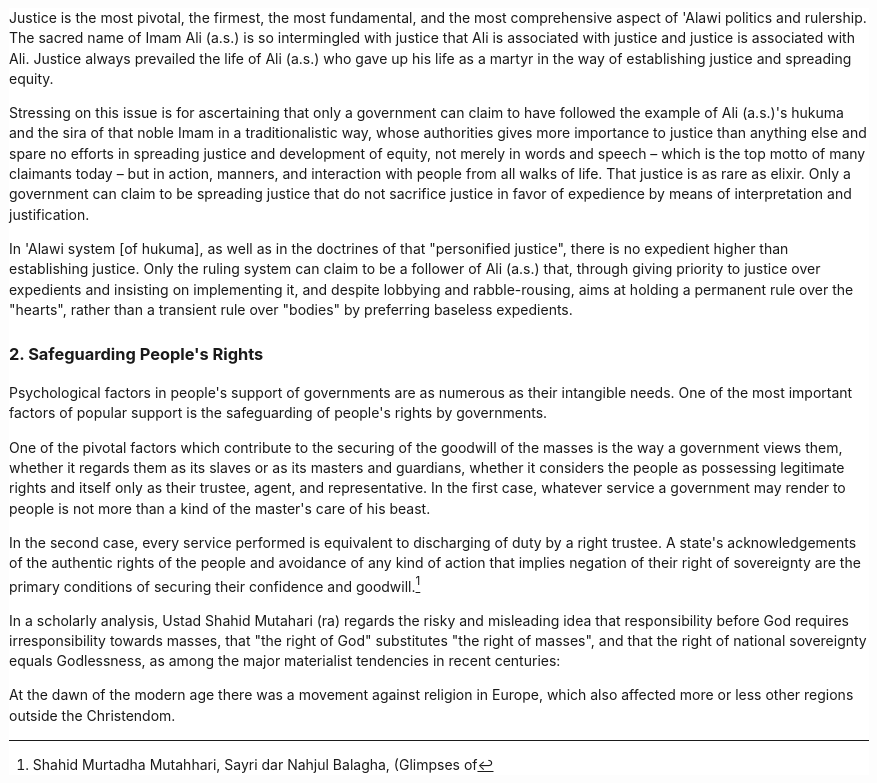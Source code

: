 Justice is the most pivotal, the firmest, the most fundamental, and the
most comprehensive aspect of 'Alawi politics and rulership. The sacred
name of Imam Ali (a.s.) is so intermingled with justice that Ali is
associated with justice and justice is associated with Ali. Justice
always prevailed the life of Ali (a.s.) who gave up his life as a martyr
in the way of establishing justice and spreading equity.

Stressing on this issue is for ascertaining that only a government can
claim to have followed the example of Ali (a.s.)'s hukuma and the sira
of that noble Imam in a traditionalistic way, whose authorities gives
more importance to justice than anything else and spare no efforts in
spreading justice and development of equity, not merely in words and
speech – which is the top motto of many claimants today – but in action,
manners, and interaction with people from all walks of life. That
justice is as rare as elixir. Only a government can claim to be
spreading justice that do not sacrifice justice in favor of expedience
by means of interpretation and justification.

In 'Alawi system [of hukuma], as well as in the doctrines of that
"personified justice", there is no expedient higher than establishing
justice. Only the ruling system can claim to be a follower of Ali (a.s.)
that, through giving priority to justice over expedients and insisting
on implementing it, and despite lobbying and rabble-rousing, aims at
holding a permanent rule over the "hearts", rather than a transient rule
over "bodies" by preferring baseless expedients.

### 2. Safeguarding People's Rights

Psychological factors in people's support of governments are as numerous
as their intangible needs. One of the most important factors of popular
support is the safeguarding of people's rights by governments.

One of the pivotal factors which contribute to the securing of the
goodwill of the masses is the way a government views them, whether it
regards them as its slaves or as its masters and guardians, whether it
considers the people as possessing legitimate rights and itself only as
their trustee, agent, and representative. In the first case, whatever
service a government may render to people is not more than a kind of the
master's care of his beast.

In the second case, every service performed is equivalent to discharging
of duty by a right trustee. A state's acknowledgements of the authentic
rights of the people and avoidance of any kind of action that implies
negation of their right of sovereignty are the primary conditions of
securing their confidence and goodwill.[^25]

In a scholarly analysis, Ustad Shahid Mutahari (ra) regards the risky
and misleading idea that responsibility before God requires
irresponsibility towards masses, that "the right of God" substitutes
"the right of masses", and that the right of national sovereignty equals
Godlessness, as among the major materialist tendencies in recent
centuries:

At the dawn of the modern age there was a movement against religion in
Europe, which also affected more or less other regions outside the
Christendom.


[^1]: See The Encyclopedia of Amir al-Mu'minin, III, 157 (Causes for
[^2]: See 2/4, hadith 73.
[^3]: Da'a'im al-Islam: 1/71. Friendship in the Qur'an and hadith: 259.
[^4]: Nahj al-Balagha, Sermon 198.
[^5]: Wilayat al-Faqih, pp. 192 - 3.
[^6]: See 3/3, hadith 89.
[^7]: See 3/5, hadith 102.
[^8]: See Nahj al-Balagha, letter 53.
[^9]: See Science and wisdom in the Qur'an and hadith, 1/30.
[^10]: Ibid. For more information of the texts denoting the precedence
[^11]: Ghurar al-Hikam: 3590.
[^12]: Ibid: 3835.
[^13]: See Nahj al-Balagha, Sermons 182.
[^14]: Nahj al-Balagha, Sermon 2.
[^15]: See 4/5, hadith 164.
[^16]: Ibid.
[^17]: See, Leadership in Islam, M. Muhammadi Rayshahri, pp. 391-418.
[^18]: See 5/8, hadith 208.
[^19]: See 5/11, hadith 247.
[^20]: See 5/11, hadith 249.
[^21]: See 5/14, hadith 262.
[^22]: See 5/14, hadith 262.
[^23]: See 5/16, hadith 282.
[^24]: 5/16, hadith 283.
[^25]: Shahid Murtadha Mutahhari, Sayri dar Nahjul Balagha, (Glimpses of
[^26]: Ibid. p. 119.
[^27]: See, 6/2, hadith 305.
[^28]: Kanz al-'Ummal: 5/764/14313.
[^29]: See, The Encyclopedia of Amir al-Mu'minin, IX, 474 – 75, ahadith
[^30]: Al-Qur'an, 7:157.
[^31]: See 6/3 hadith 308.
[^32]: See 6/3, hadith 310.
[^33]: See 5/11, hadith 349.
[^34]: See 6/14, hadith 360.
[^35]: See 8/4, hadith 421.
[^36]: See 7/10, hadith 394.
[^37]: Nahj al-Balagha, Sermon 27. Also, see The Encyclopedia of Amir
[^38]: See 9/2, (Forming Special Forces).
[^39]: Al-Nihaya, II, 460.
[^40]: Majama' al-Bahirayn, II, 942.
[^41]: See 9/4, hadith 499.
[^42]: Nahj al-Balagha, Aphorism 318.
[^43]: See 9/6, hadith 511.
